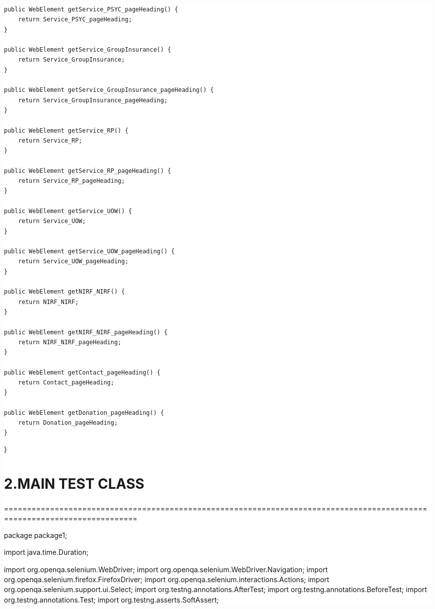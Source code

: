	public WebElement getService_PSYC_pageHeading() {
		return Service_PSYC_pageHeading;
	}

	public WebElement getService_GroupInsurance() {
		return Service_GroupInsurance;
	}

	public WebElement getService_GroupInsurance_pageHeading() {
		return Service_GroupInsurance_pageHeading;
	}

	public WebElement getService_RP() {
		return Service_RP;
	}

	public WebElement getService_RP_pageHeading() {
		return Service_RP_pageHeading;
	}

	public WebElement getService_UOW() {
		return Service_UOW;
	}

	public WebElement getService_UOW_pageHeading() {
		return Service_UOW_pageHeading;
	}

	public WebElement getNIRF_NIRF() {
		return NIRF_NIRF;
	}

	public WebElement getNIRF_NIRF_pageHeading() {
		return NIRF_NIRF_pageHeading;
	}

	public WebElement getContact_pageHeading() {
		return Contact_pageHeading;
	}

	public WebElement getDonation_pageHeading() {
		return Donation_pageHeading;
	}
}


# 2.MAIN TEST CLASS
=========================================================================================================================


package package1;

import java.time.Duration;

import org.openqa.selenium.WebDriver;
import org.openqa.selenium.WebDriver.Navigation;
import org.openqa.selenium.firefox.FirefoxDriver;
import org.openqa.selenium.interactions.Actions;
import org.openqa.selenium.support.ui.Select;
import org.testng.annotations.AfterTest;
import org.testng.annotations.BeforeTest;
import org.testng.annotations.Test;
import org.testng.asserts.SoftAssert;
